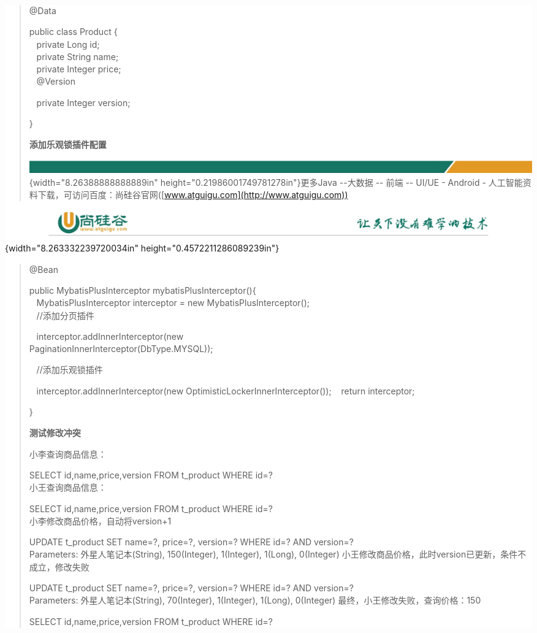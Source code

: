 > \@Data
>
> public class Product {\
>    private Long id;\
>    private String name;\
>    private Integer price;\
>    @Version
>
>    private Integer version;
>
> }
>
> **添加乐观锁插件配置**
>
> ![](./media/image102.png){width="8.26388888888889in"
> height="0.21986001749781278in"}更多Java --大数据 -- 前端 -- UI/UE -
> Android -
> 人工智能资料下载，可访问百度：尚硅谷官网([www.atguigu.com](http://www.atguigu.com))

![](./media/image636.png){width="8.263332239720034in"
height="0.4572211286089239in"}

> \@Bean
>
> public MybatisPlusInterceptor mybatisPlusInterceptor(){\
>    MybatisPlusInterceptor interceptor = new MybatisPlusInterceptor();\
>    //添加分页插件
>
>    interceptor.addInnerInterceptor(new\
> PaginationInnerInterceptor(DbType.MYSQL));
>
>    //添加乐观锁插件
>
>    interceptor.addInnerInterceptor(new
> OptimisticLockerInnerInterceptor());    return interceptor;
>
> }
>
> **测试修改冲突**
>
> 小李查询商品信息：
>
> SELECT id,name,price,version FROM t_product WHERE id=?\
> 小王查询商品信息：
>
> SELECT id,name,price,version FROM t_product WHERE id=?\
> 小李修改商品价格，自动将version+1
>
> UPDATE t_product SET name=?, price=?, version=? WHERE id=? AND
> version=?\
> Parameters: 外星人笔记本(String), 150(Integer), 1(Integer), 1(Long),
> 0(Integer) 小王修改商品价格，此时version已更新，条件不成立，修改失败
>
> UPDATE t_product SET name=?, price=?, version=? WHERE id=? AND
> version=?\
> Parameters: 外星人笔记本(String), 70(Integer), 1(Integer), 1(Long),
> 0(Integer) 最终，小王修改失败，查询价格：150
>
> SELECT id,name,price,version FROM t_product WHERE id=?